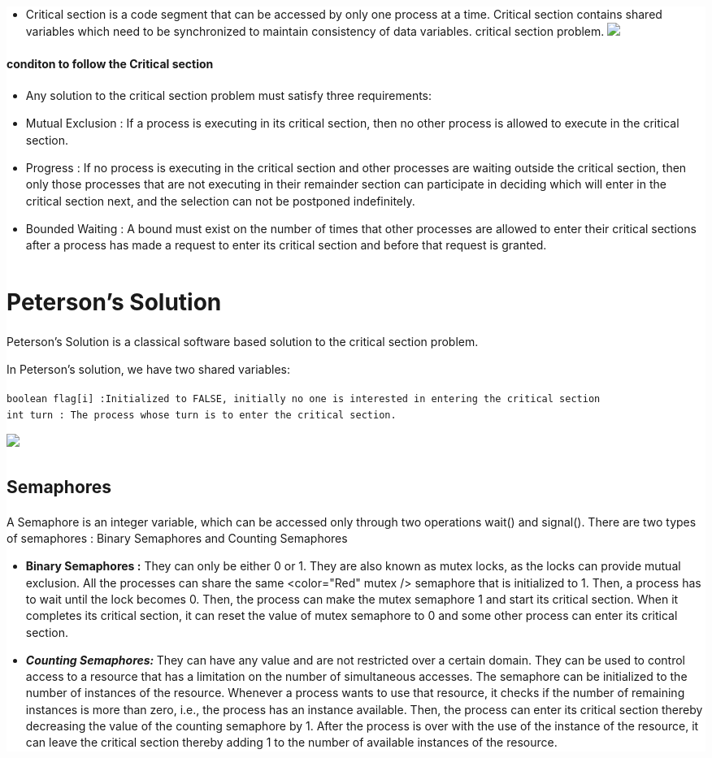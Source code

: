 - Critical section is a code segment that can be accessed by only one process at a time. Critical section contains shared variables which need to be synchronized to maintain consistency of data variables.
critical section problem.
![](https://www.geeksforgeeks.org/wp-content/uploads/gq/2015/06/critical-section-problem.png)


#### conditon to follow the Critical section 

- Any solution to the critical section problem must satisfy three requirements:

 -    Mutual Exclusion : If a process is executing in its critical section, then no other process is allowed to execute in the critical section.
   
   -  Progress  : If no process is executing in the critical section and other processes are waiting outside the critical section, then only those processes that are not executing in their remainder section can participate in deciding which will enter in the critical section next, and the selection can not be postponed indefinitely.
   
   -  Bounded Waiting : A bound must exist on the number of times that other processes are allowed to enter their critical sections after a process has made a request to enter its critical section and before that request is granted.

# Peterson’s Solution
Peterson’s Solution is a classical software based solution to the critical section problem.

In Peterson’s solution, we have two shared variables:

    boolean flag[i] :Initialized to FALSE, initially no one is interested in entering the critical section
    int turn : The process whose turn is to enter the critical section.

  ![](https://www.geeksforgeeks.org/wp-content/uploads/gq/2015/06/peterson.png)


  ## Semaphores

  A Semaphore is an integer variable, which can be accessed only through two operations wait() and signal().
There are two types of semaphores : Binary Semaphores and Counting Semaphores

   - <B>Binary Semaphores :</B> They can only be either 0 or 1. They are also known as mutex locks, as the locks can provide mutual exclusion. All the processes can share the same <color="Red" mutex /> semaphore that is initialized to 1. Then, a process has to wait until the lock becomes 0. Then, the process can make the mutex semaphore 1 and start its critical section. When it completes its critical section, it can reset the value of mutex semaphore to 0 and some other process can enter its critical section.
   
- <B><i> Counting Semaphores: </i></B> They can have any value and are not restricted over a certain domain. They can be used to control access to a resource that has a limitation on the number of simultaneous accesses. The semaphore can be initialized to the number of instances of the resource. Whenever a process wants to use that resource, it checks if the number of remaining instances is more than zero, i.e., the process has an instance available. Then, the process can enter its critical section thereby decreasing the value of the counting semaphore by 1. After the process is over with the use of the instance of the resource, it can leave the critical section thereby adding 1 to the number of available instances of the resource.

